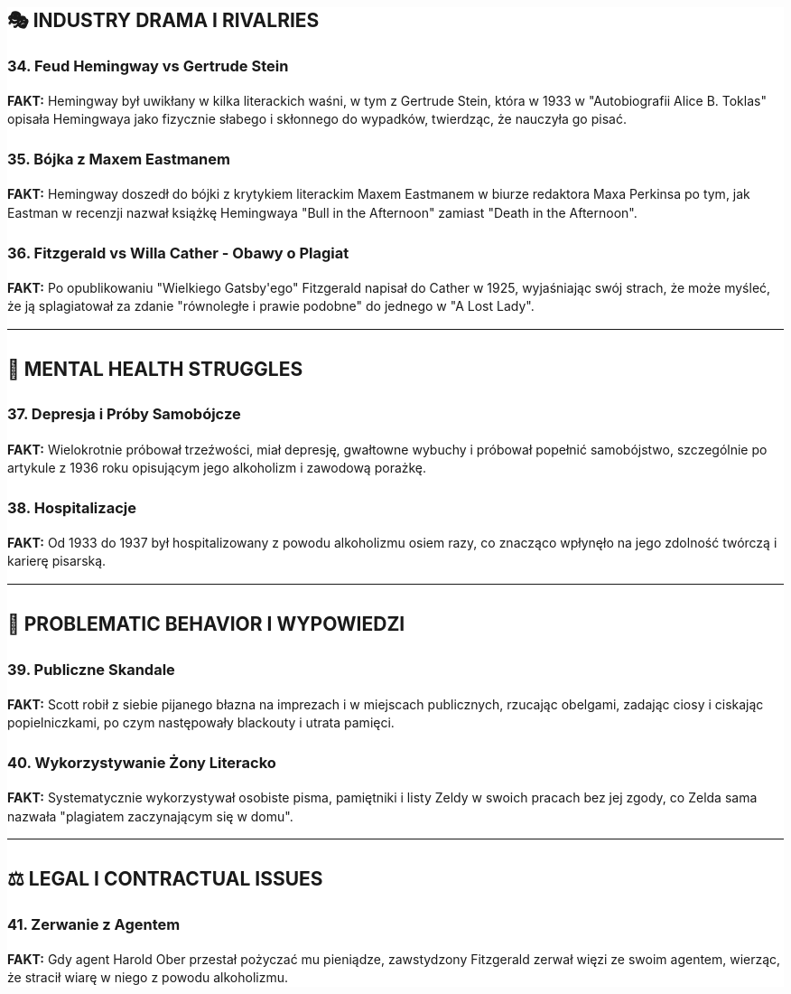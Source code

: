 ## 🎭 INDUSTRY DRAMA I RIVALRIES

### 34. Feud Hemingway vs Gertrude Stein
**FAKT:** Hemingway był uwikłany w kilka literackich waśni, w tym z Gertrude Stein, która w 1933 w "Autobiografii Alice B. Toklas" opisała Hemingwaya jako fizycznie słabego i skłonnego do wypadków, twierdząc, że nauczyła go pisać.

### 35. Bójka z Maxem Eastmanem
**FAKT:** Hemingway doszedł do bójki z krytykiem literackim Maxem Eastmanem w biurze redaktora Maxa Perkinsa po tym, jak Eastman w recenzji nazwał książkę Hemingwaya "Bull in the Afternoon" zamiast "Death in the Afternoon".

### 36. Fitzgerald vs Willa Cather - Obawy o Plagiat
**FAKT:** Po opublikowaniu "Wielkiego Gatsby'ego" Fitzgerald napisał do Cather w 1925, wyjaśniając swój strach, że może myśleć, że ją splagiatował za zdanie "równoległe i prawie podobne" do jednego w "A Lost Lady".

---

## 🏥 MENTAL HEALTH STRUGGLES

### 37. Depresja i Próby Samobójcze
**FAKT:** Wielokrotnie próbował trzeźwości, miał depresję, gwałtowne wybuchy i próbował popełnić samobójstwo, szczególnie po artykule z 1936 roku opisującym jego alkoholizm i zawodową porażkę.

### 38. Hospitalizacje
**FAKT:** Od 1933 do 1937 był hospitalizowany z powodu alkoholizmu osiem razy, co znacząco wpłynęło na jego zdolność twórczą i karierę pisarską.

---

## 🔬 PROBLEMATIC BEHAVIOR I WYPOWIEDZI

### 39. Publiczne Skandale
**FAKT:** Scott robił z siebie pijanego błazna na imprezach i w miejscach publicznych, rzucając obelgami, zadając ciosy i ciskając popielniczkami, po czym następowały blackouty i utrata pamięci.

### 40. Wykorzystywanie Żony Literacko
**FAKT:** Systematycznie wykorzystywał osobiste pisma, pamiętniki i listy Zeldy w swoich pracach bez jej zgody, co Zelda sama nazwała "plagiatem zaczynającym się w domu".

---

## ⚖️ LEGAL I CONTRACTUAL ISSUES

### 41. Zerwanie z Agentem
**FAKT:** Gdy agent Harold Ober przestał pożyczać mu pieniądze, zawstydzony Fitzgerald zerwał więzi ze swoim agentem, wierząc, że stracił wiarę w niego z powodu alkoholizmu.
